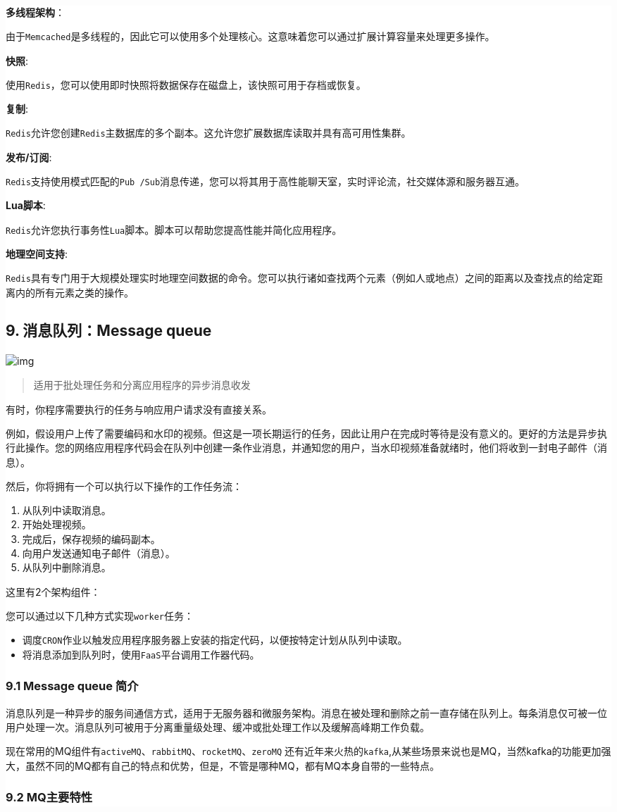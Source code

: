 **多线程架构**：

由于`Memcached`是多线程的，因此它可以使用多个处理核心。这意味着您可以通过扩展计算容量来处理更多操作。

**快照**:

使用`Redis`，您可以使用即时快照将数据保存在磁盘上，该快照可用于存档或恢复。

**复制**:

`Redis`允许您创建`Redis`主数据库的多个副本。这允许您扩展数据库读取并具有高可用性集群。

**发布/订阅**:

`Redis`支持使用模式匹配的`Pub /Sub`消息传递，您可以将其用于高性能聊天室，实时评论流，社交媒体源和服务器互通。

**Lua脚本**:

`Redis`允许您执行事务性`Lua`脚本。脚本可以帮助您提高性能并简化应用程序。

**地理空间支持**:

`Redis`具有专门用于大规模处理实时地理空间数据的命令。您可以执行诸如查找两个元素（例如人或地点）之间的距离以及查找点的给定距离内的所有元素之类的操作。

## 9. 消息队列：Message queue

![img](https://user-gold-cdn.xitu.io/2019/4/25/16a54003e2f7e985?imageView2/0/w/1280/h/960/format/webp/ignore-error/1)

> 适用于批处理任务和分离应用程序的异步消息收发

有时，你程序需要执行的任务与响应用户请求没有直接关系。

例如，假设用户上传了需要编码和水印的视频。但这是一项长期运行的任务，因此让用户在完成时等待是没有意义的。更好的方法是异步执行此操作。您的网络应用程序代码会在队列中创建一条作业消息，并通知您的用户，当水印视频准备就绪时，他们将收到一封电子邮件（消息）。

然后，你将拥有一个可以执行以下操作的工作任务流：

1. 从队列中读取消息。
2. 开始处理视频。
3. 完成后，保存视频的编码副本。
4. 向用户发送通知电子邮件（消息）。
5. 从队列中删除消息。

这里有2个架构组件：

您可以通过以下几种方式实现`worker`任务：

- 调度`CRON`作业以触发应用程序服务器上安装的指定代码，以便按特定计划从队列中读取。
- 将消息添加到队列时，使用`FaaS`平台调用工作器代码。

### 9.1 Message queue 简介

消息队列是一种异步的服务间通信方式，适用于无服务器和微服务架构。消息在被处理和删除之前一直存储在队列上。每条消息仅可被一位用户处理一次。消息队列可被用于分离重量级处理、缓冲或批处理工作以及缓解高峰期工作负载。

现在常用的MQ组件有`activeMQ`、`rabbitMQ`、`rocketMQ`、`zeroMQ` 还有近年来火热的`kafka`,从某些场景来说也是MQ，当然kafka的功能更加强大，虽然不同的MQ都有自己的特点和优势，但是，不管是哪种MQ，都有MQ本身自带的一些特点。

### 9.2 MQ主要特性
